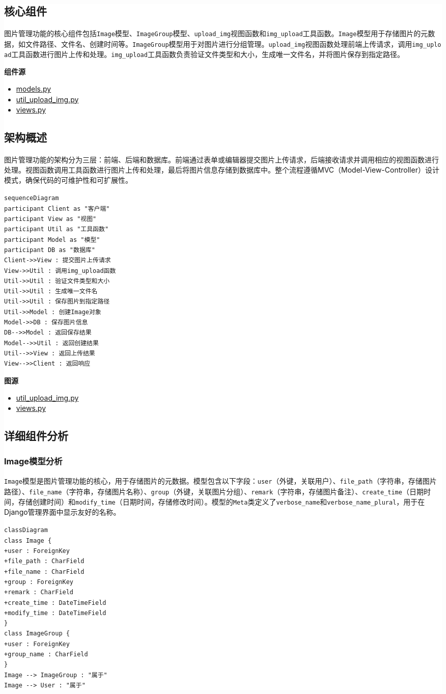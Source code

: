## 核心组件
图片管理功能的核心组件包括`Image`模型、`ImageGroup`模型、`upload_img`视图函数和`img_upload`工具函数。`Image`模型用于存储图片的元数据，如文件路径、文件名、创建时间等。`ImageGroup`模型用于对图片进行分组管理。`upload_img`视图函数处理前端上传请求，调用`img_upload`工具函数进行图片上传和处理。`img_upload`工具函数负责验证文件类型和大小，生成唯一文件名，并将图片保存到指定路径。

**组件源**
- [models.py](file://app_doc/models.py#L1-L270)
- [util_upload_img.py](file://app_doc/util_upload_img.py#L1-L332)
- [views.py](file://app_doc/views.py#L2589-L2614)

## 架构概述
图片管理功能的架构分为三层：前端、后端和数据库。前端通过表单或编辑器提交图片上传请求，后端接收请求并调用相应的视图函数进行处理。视图函数调用工具函数进行图片上传和处理，最后将图片信息存储到数据库中。整个流程遵循MVC（Model-View-Controller）设计模式，确保代码的可维护性和可扩展性。

```mermaid
sequenceDiagram
participant Client as "客户端"
participant View as "视图"
participant Util as "工具函数"
participant Model as "模型"
participant DB as "数据库"
Client->>View : 提交图片上传请求
View->>Util : 调用img_upload函数
Util->>Util : 验证文件类型和大小
Util->>Util : 生成唯一文件名
Util->>Util : 保存图片到指定路径
Util->>Model : 创建Image对象
Model->>DB : 保存图片信息
DB-->>Model : 返回保存结果
Model-->>Util : 返回创建结果
Util-->>View : 返回上传结果
View-->>Client : 返回响应
```

**图源**
- [util_upload_img.py](file://app_doc/util_upload_img.py#L1-L332)
- [views.py](file://app_doc/views.py#L2589-L2614)

## 详细组件分析
### Image模型分析
`Image`模型是图片管理功能的核心，用于存储图片的元数据。模型包含以下字段：`user`（外键，关联用户）、`file_path`（字符串，存储图片路径）、`file_name`（字符串，存储图片名称）、`group`（外键，关联图片分组）、`remark`（字符串，存储图片备注）、`create_time`（日期时间，存储创建时间）和`modify_time`（日期时间，存储修改时间）。模型的`Meta`类定义了`verbose_name`和`verbose_name_plural`，用于在Django管理界面中显示友好的名称。

```mermaid
classDiagram
class Image {
+user : ForeignKey
+file_path : CharField
+file_name : CharField
+group : ForeignKey
+remark : CharField
+create_time : DateTimeField
+modify_time : DateTimeField
}
class ImageGroup {
+user : ForeignKey
+group_name : CharField
}
Image --> ImageGroup : "属于"
Image --> User : "属于"
```
